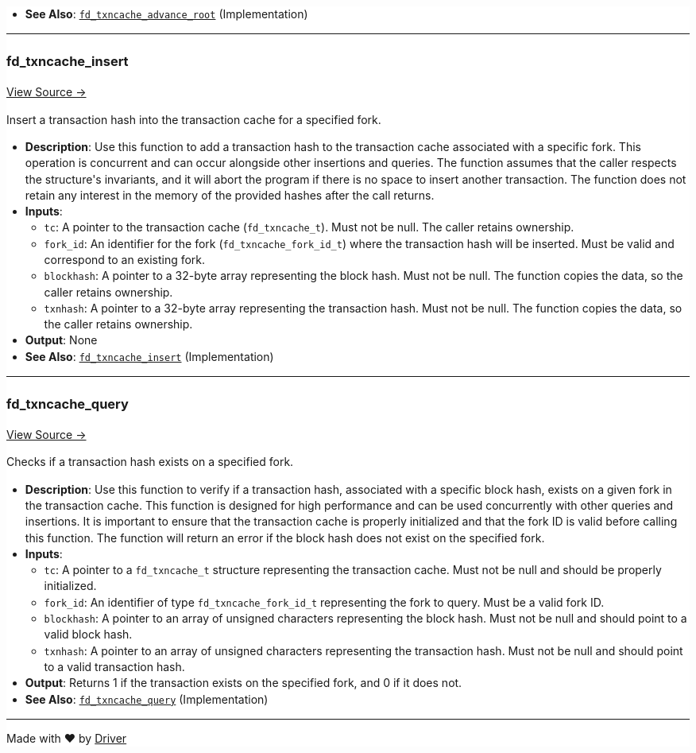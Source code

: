 - **See Also**: [`fd_txncache_advance_root`](<fd_txncache.c.md#fd_txncache_advance_root>)  (Implementation)


---
### fd\_txncache\_insert
[View Source →](<../../../../../src/flamenco/runtime/fd_txncache.h#L221>)

Insert a transaction hash into the transaction cache for a specified fork.
- **Description**: Use this function to add a transaction hash to the transaction cache associated with a specific fork. This operation is concurrent and can occur alongside other insertions and queries. The function assumes that the caller respects the structure's invariants, and it will abort the program if there is no space to insert another transaction. The function does not retain any interest in the memory of the provided hashes after the call returns.
- **Inputs**:
    - `tc`: A pointer to the transaction cache (`fd_txncache_t`). Must not be null. The caller retains ownership.
    - `fork_id`: An identifier for the fork (`fd_txncache_fork_id_t`) where the transaction hash will be inserted. Must be valid and correspond to an existing fork.
    - `blockhash`: A pointer to a 32-byte array representing the block hash. Must not be null. The function copies the data, so the caller retains ownership.
    - `txnhash`: A pointer to a 32-byte array representing the transaction hash. Must not be null. The function copies the data, so the caller retains ownership.
- **Output**: None
- **See Also**: [`fd_txncache_insert`](<fd_txncache.c.md#fd_txncache_insert>)  (Implementation)


---
### fd\_txncache\_query
[View Source →](<../../../../../src/flamenco/runtime/fd_txncache.h#L237>)

Checks if a transaction hash exists on a specified fork.
- **Description**: Use this function to verify if a transaction hash, associated with a specific block hash, exists on a given fork in the transaction cache. This function is designed for high performance and can be used concurrently with other queries and insertions. It is important to ensure that the transaction cache is properly initialized and that the fork ID is valid before calling this function. The function will return an error if the block hash does not exist on the specified fork.
- **Inputs**:
    - `tc`: A pointer to a `fd_txncache_t` structure representing the transaction cache. Must not be null and should be properly initialized.
    - `fork_id`: An identifier of type `fd_txncache_fork_id_t` representing the fork to query. Must be a valid fork ID.
    - `blockhash`: A pointer to an array of unsigned characters representing the block hash. Must not be null and should point to a valid block hash.
    - `txnhash`: A pointer to an array of unsigned characters representing the transaction hash. Must not be null and should point to a valid transaction hash.
- **Output**: Returns 1 if the transaction exists on the specified fork, and 0 if it does not.
- **See Also**: [`fd_txncache_query`](<fd_txncache.c.md#fd_txncache_query>)  (Implementation)



---
Made with ❤️ by [Driver](https://www.driver.ai/)